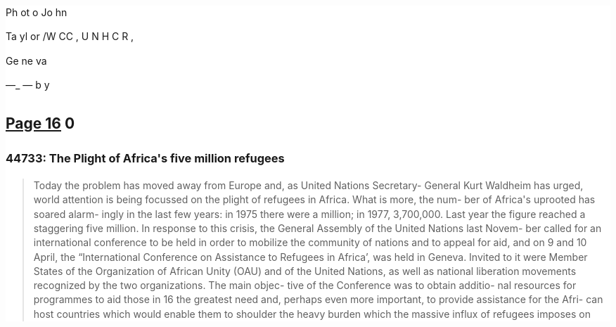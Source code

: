 Ph
ot
o 
Jo
hn
 
Ta
yl
or
/W
CC
, 
U
N
H
C
R
,
 
Ge
ne
va
 
—_
— 
b
y
 
  
  
 

## [Page 16](https://demo.humlab.umu.se/courier/074739engo.pdf#page=16) 0

### 44733: The Plight of Africa's five million refugees

> Today the problem has moved away from 
Europe and, as United Nations Secretary- 
General Kurt Waldheim has urged, world 
attention is being focussed on the plight of 
refugees in Africa. What is more, the num- 
ber of Africa's uprooted has soared alarm- 
ingly in the last few years: in 1975 there were 
a million; in 1977, 3,700,000. Last year the 
figure reached a staggering five million. 
In response to this crisis, the General 
Assembly of the United Nations last Novem- 
ber called for an international conference to 
be held in order to mobilize the community 
of nations and to appeal for aid, and on 9 
and 10 April, the “International Conference 
on Assistance to Refugees in Africa’, was 
held in Geneva. Invited to it were Member 
States of the Organization of African Unity 
(OAU) and of the United Nations, as well as 
national liberation movements recognized 
by the two organizations. The main objec- 
tive of the Conference was to obtain additio- 
nal resources for programmes to aid those in 
16 
the greatest need and, perhaps even more 
important, to provide assistance for the Afri- 
can host countries which would enable 
them to shoulder the heavy burden which 
the massive influx of refugees imposes on 